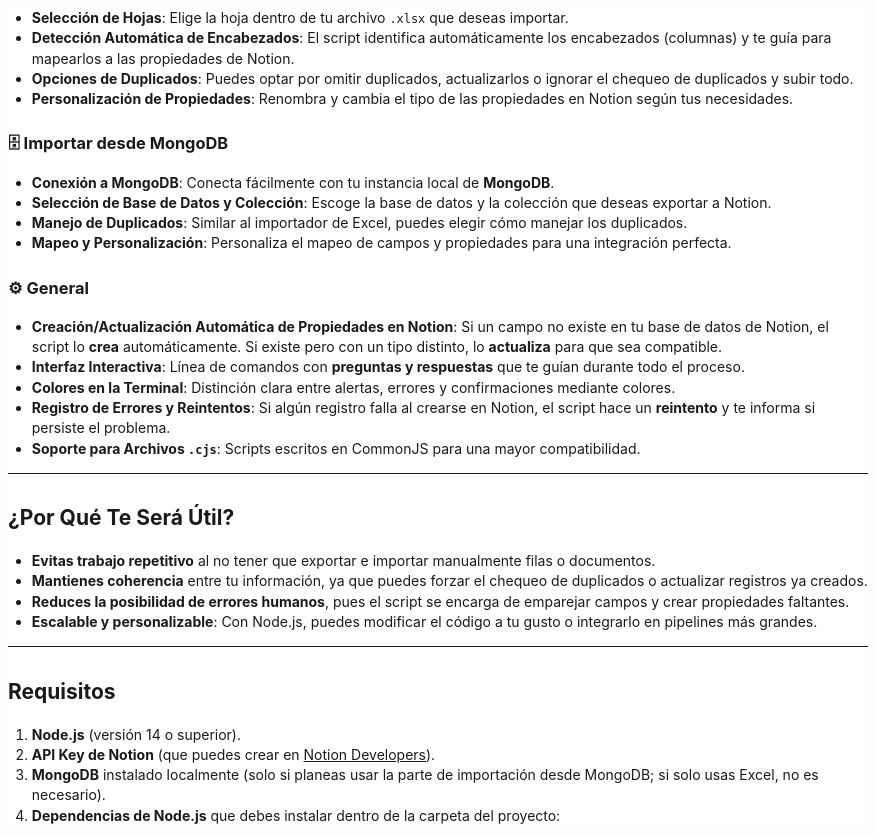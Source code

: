 - **Selección de Hojas**: Elige la hoja dentro de tu archivo `.xlsx` que deseas importar.
- **Detección Automática de Encabezados**: El script identifica automáticamente los encabezados (columnas) y te guía para mapearlos a las propiedades de Notion.
- **Opciones de Duplicados**: Puedes optar por omitir duplicados, actualizarlos o ignorar el chequeo de duplicados y subir todo.
- **Personalización de Propiedades**: Renombra y cambia el tipo de las propiedades en Notion según tus necesidades.

### 🗄️ Importar desde MongoDB

- **Conexión a MongoDB**: Conecta fácilmente con tu instancia local de **MongoDB**.
- **Selección de Base de Datos y Colección**: Escoge la base de datos y la colección que deseas exportar a Notion.
- **Manejo de Duplicados**: Similar al importador de Excel, puedes elegir cómo manejar los duplicados.
- **Mapeo y Personalización**: Personaliza el mapeo de campos y propiedades para una integración perfecta.

### ⚙️ General

- **Creación/Actualización Automática de Propiedades en Notion**: Si un campo no existe en tu base de datos de Notion, el script lo **crea** automáticamente. Si existe pero con un tipo distinto, lo **actualiza** para que sea compatible.
- **Interfaz Interactiva**: Línea de comandos con **preguntas y respuestas** que te guían durante todo el proceso.
- **Colores en la Terminal**: Distinción clara entre alertas, errores y confirmaciones mediante colores.
- **Registro de Errores y Reintentos**: Si algún registro falla al crearse en Notion, el script hace un **reintento** y te informa si persiste el problema.
- **Soporte para Archivos `.cjs`**: Scripts escritos en CommonJS para una mayor compatibilidad.

---

## ¿Por Qué Te Será Útil?

- **Evitas trabajo repetitivo** al no tener que exportar e importar manualmente filas o documentos.
- **Mantienes coherencia** entre tu información, ya que puedes forzar el chequeo de duplicados o actualizar registros ya creados.
- **Reduces la posibilidad de errores humanos**, pues el script se encarga de emparejar campos y crear propiedades faltantes.
- **Escalable y personalizable**: Con Node.js, puedes modificar el código a tu gusto o integrarlo en pipelines más grandes.

---

## Requisitos

1. **Node.js** (versión 14 o superior).
2. **API Key de Notion** (que puedes crear en [Notion Developers](https://www.notion.so/my-integrations)).
3. **MongoDB** instalado localmente (solo si planeas usar la parte de importación desde MongoDB; si solo usas Excel, no es necesario).
4. **Dependencias de Node.js** que debes instalar dentro de la carpeta del proyecto:
